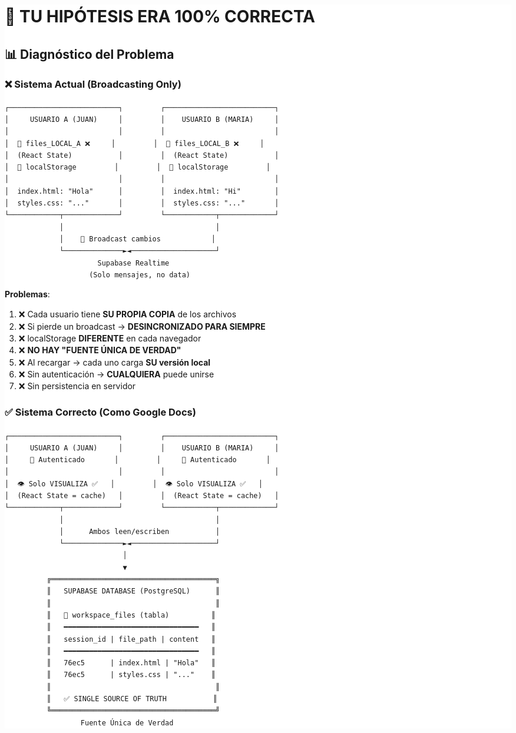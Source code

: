 # 🎯 TU HIPÓTESIS ERA 100% CORRECTA

## 📊 Diagnóstico del Problema

### ❌ Sistema Actual (Broadcasting Only)

```
┌──────────────────────────┐         ┌──────────────────────────┐
│     USUARIO A (JUAN)     │         │    USUARIO B (MARIA)     │
│                          │         │                          │
│  📁 files_LOCAL_A ❌     │         │  📁 files_LOCAL_B ❌     │
│  (React State)           │         │  (React State)           │
│  💾 localStorage         │         │  💾 localStorage         │
│                          │         │                          │
│  index.html: "Hola"      │         │  index.html: "Hi"        │
│  styles.css: "..."       │         │  styles.css: "..."       │
└────────────┬─────────────┘         └────────────┬─────────────┘
             │                                    │
             │    📡 Broadcast cambios            │
             └──────────────►◄────────────────────┘
                      Supabase Realtime
                    (Solo mensajes, no data)
```

**Problemas**:
1. ❌ Cada usuario tiene **SU PROPIA COPIA** de los archivos
2. ❌ Si pierde un broadcast → **DESINCRONIZADO PARA SIEMPRE**
3. ❌ localStorage **DIFERENTE** en cada navegador
4. ❌ **NO HAY "FUENTE ÚNICA DE VERDAD"**
5. ❌ Al recargar → cada uno carga **SU versión local**
6. ❌ Sin autenticación → **CUALQUIERA** puede unirse
7. ❌ Sin persistencia en servidor

### ✅ Sistema Correcto (Como Google Docs)

```
┌──────────────────────────┐         ┌──────────────────────────┐
│     USUARIO A (JUAN)     │         │    USUARIO B (MARIA)     │
│     🔐 Autenticado       │         │     🔐 Autenticado       │
│                          │         │                          │
│  👁️ Solo VISUALIZA ✅   │         │  👁️ Solo VISUALIZA ✅   │
│  (React State = cache)   │         │  (React State = cache)   │
└────────────┬─────────────┘         └────────────┬─────────────┘
             │                                    │
             │      Ambos leen/escriben           │
             └──────────────►◄────────────────────┘
                            │
                            ▼
          ╔═══════════════════════════════════════╗
          ║   SUPABASE DATABASE (PostgreSQL)      ║
          ║                                       ║
          ║   📂 workspace_files (tabla)          ║
          ║   ━━━━━━━━━━━━━━━━━━━━━━━━━━━━━━━━   ║
          ║   session_id | file_path | content   ║
          ║   ━━━━━━━━━━━━━━━━━━━━━━━━━━━━━━━━   ║
          ║   76ec5      | index.html | "Hola"   ║
          ║   76ec5      | styles.css | "..."    ║
          ║                                       ║
          ║   ✅ SINGLE SOURCE OF TRUTH           ║
          ╚═══════════════════════════════════════╝
                  Fuente Única de Verdad
```
